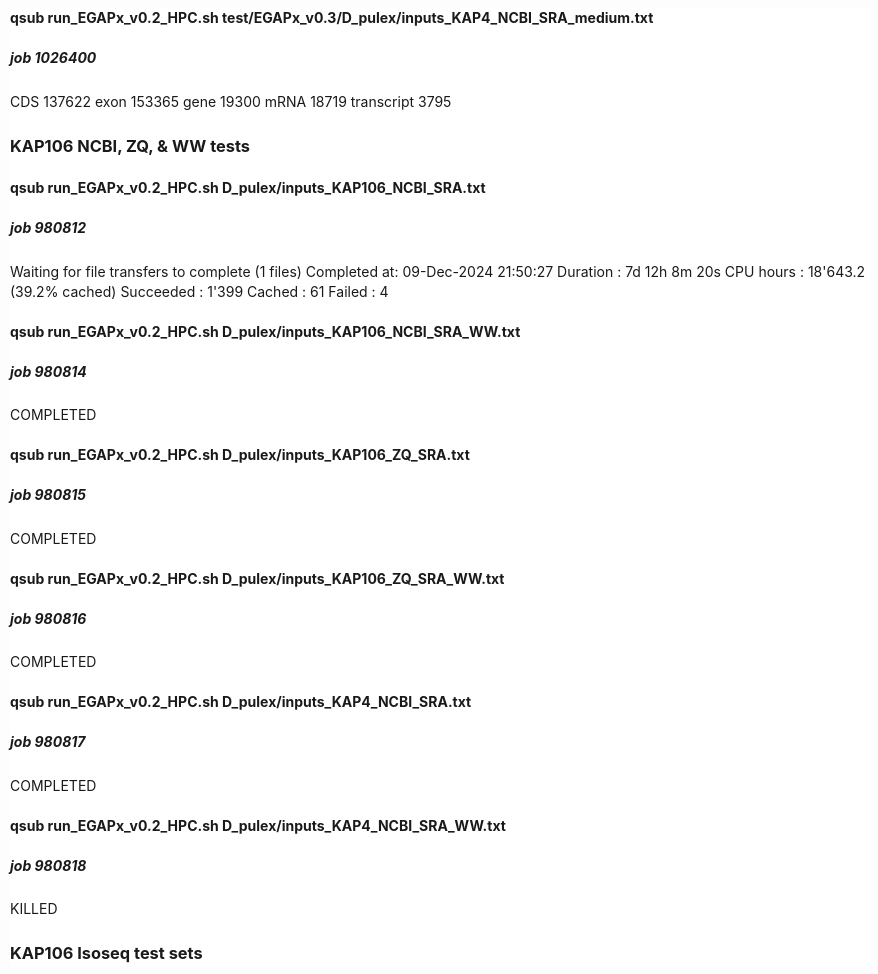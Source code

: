 #### qsub run_EGAPx_v0.2_HPC.sh test/EGAPx_v0.3/D_pulex/inputs_KAP4_NCBI_SRA_medium.txt
##### job 1026400
CDS          137622
exon         153365
gene         19300
mRNA         18719
transcript   3795

### KAP106 NCBI, ZQ, & WW tests

#### qsub run_EGAPx_v0.2_HPC.sh D_pulex/inputs_KAP106_NCBI_SRA.txt 
##### job 980812
Waiting for file transfers to complete (1 files)
Completed at: 09-Dec-2024 21:50:27
Duration    : 7d 12h 8m 20s
CPU hours   : 18'643.2 (39.2% cached)
Succeeded   : 1'399
Cached      : 61
Failed      : 4

#### qsub run_EGAPx_v0.2_HPC.sh D_pulex/inputs_KAP106_NCBI_SRA_WW.txt 
##### job 980814
COMPLETED

#### qsub run_EGAPx_v0.2_HPC.sh D_pulex/inputs_KAP106_ZQ_SRA.txt 
##### job 980815
COMPLETED

#### qsub run_EGAPx_v0.2_HPC.sh D_pulex/inputs_KAP106_ZQ_SRA_WW.txt 
##### job 980816
COMPLETED

#### qsub run_EGAPx_v0.2_HPC.sh D_pulex/inputs_KAP4_NCBI_SRA.txt 
##### job 980817
COMPLETED

#### qsub run_EGAPx_v0.2_HPC.sh D_pulex/inputs_KAP4_NCBI_SRA_WW.txt 
##### job 980818
KILLED


### KAP106 Isoseq test sets
